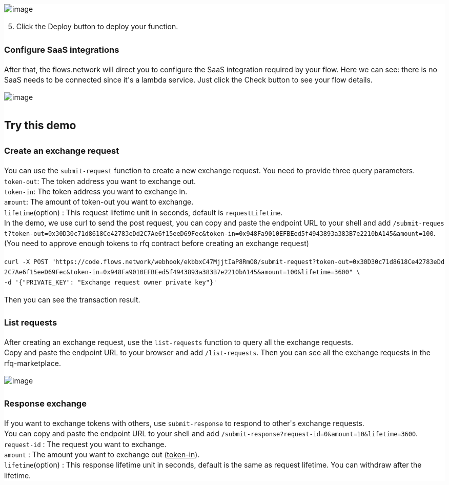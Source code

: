 <img width="899" alt="image" src="https://i.imgur.com/xSAxwLF.png">

5. Click the Deploy button to deploy your function.

### Configure SaaS integrations

After that, the flows.network will direct you to configure the SaaS integration required by your flow. Here we can see: there is no SaaS needs to be connected since it's a lambda service. Just click the Check button to see your flow details.

<img width="964" alt="image" src="https://user-images.githubusercontent.com/45785633/226959151-0e8a159a-02b3-4130-b7b5-8831b65c8d75.png">

## Try this demo
### Create an exchange request

You can use the `submit-request` function to create a new exchange request. You need to provide three query parameters.<br>
`token-out`: The token address you want to exchange out. <br>
`token-in`: The token address you want to exchange in. <br>
`amount`: The amount of token-out you want to exchange.<br>
`lifetime`(option) : This request lifetime unit in seconds, default is `requestLifetime`. <br>
In the demo, we use curl to send the post request, you can copy and paste the endpoint URL to your shell and add `/submit-request?token-out=0x30D30c71d8618Ce42783eDd2C7Ae6f15eeD69Fec&token-in=0x948Fa9010EFBEed5f4943893a383B7e2210bA145&amount=100`. <br>
(You need to approve enough tokens to rfq contract before creating an exchange request)

``` shell
curl -X POST "https://code.flows.network/webhook/ekbbxC47MjjtIaP8RmO8/submit-request?token-out=0x30D30c71d8618Ce42783eDd2C7Ae6f15eeD69Fec&token-in=0x948Fa9010EFBEed5f4943893a383B7e2210bA145&amount=100&lifetime=3600" \
-d '{"PRIVATE_KEY": "Exchange request owner private key"}'
```
Then you can see the transaction result.<br>

### List requests

After creating an exchange request, use the `list-requests` function to query all the exchange requests.<br>
Copy and paste the endpoint URL to your browser and add `/list-requests`.
Then you can see all the exchange requests in the rfq-marketplace.

<img width="964" alt="image" src="https://i.imgur.com/nK8ks1Z.png">

### Response exchange

If you want to exchange tokens with others, use `submit-response` to respond to other's exchange requests.<br>
You can copy and paste the endpoint URL to your shell and add `/submit-response?request-id=0&amount=10&lifetime=3600`. <br>
`request-id` : The request you want to exchange. <br>
`amount` : The amount you want to exchange out ([token-in](#create-an-exchange-request)).<br>
`lifetime`(option) : This response lifetime unit in seconds, default is the same as request lifetime. You can withdraw after the lifetime.<br>
